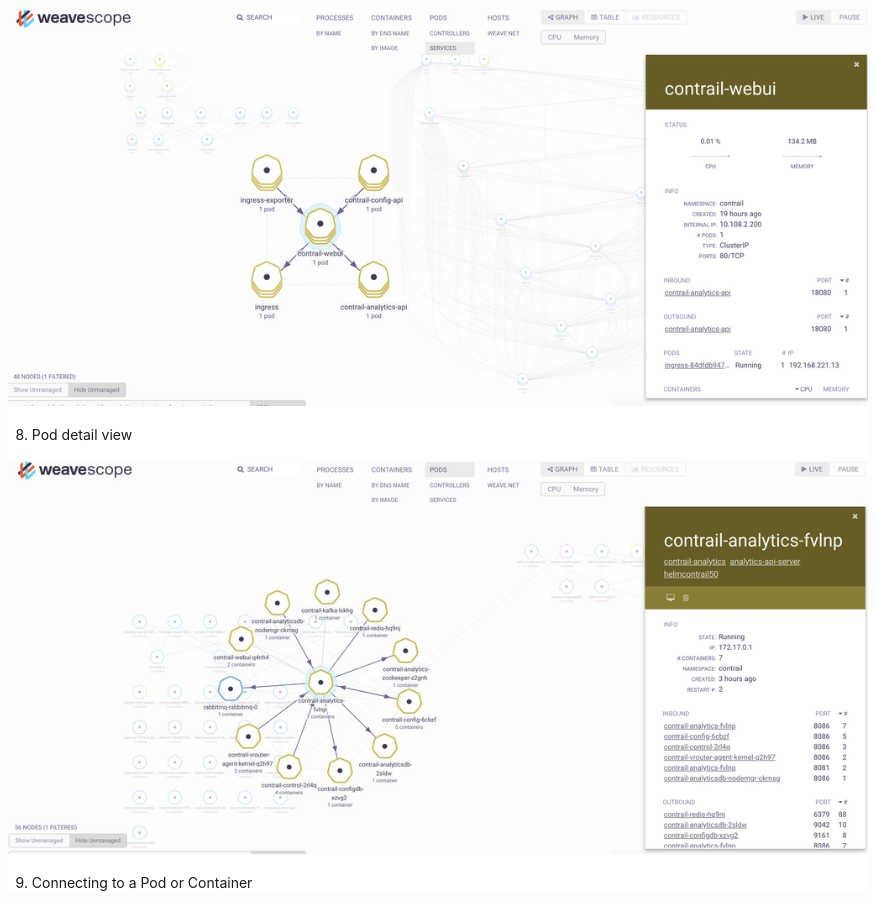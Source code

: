 <img src="./images/service_view_detail.png" width=900>

8. Pod detail view
<img src="./images/pod_detail_view.png" width=900>

9. Connecting to a Pod or Container